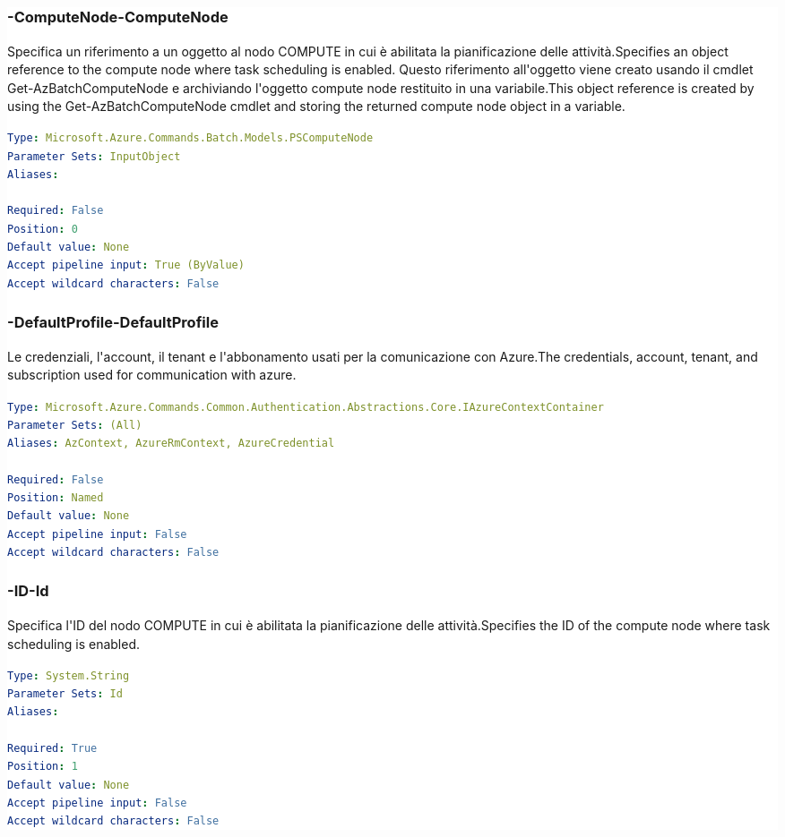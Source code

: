 ### <span data-ttu-id="d98d2-129">-ComputeNode</span><span class="sxs-lookup"><span data-stu-id="d98d2-129">-ComputeNode</span></span>
<span data-ttu-id="d98d2-130">Specifica un riferimento a un oggetto al nodo COMPUTE in cui è abilitata la pianificazione delle attività.</span><span class="sxs-lookup"><span data-stu-id="d98d2-130">Specifies an object reference to the compute node where task scheduling is enabled.</span></span>
<span data-ttu-id="d98d2-131">Questo riferimento all'oggetto viene creato usando il cmdlet Get-AzBatchComputeNode e archiviando l'oggetto compute node restituito in una variabile.</span><span class="sxs-lookup"><span data-stu-id="d98d2-131">This object reference is created by using the Get-AzBatchComputeNode cmdlet and storing the returned compute node object in a variable.</span></span>

```yaml
Type: Microsoft.Azure.Commands.Batch.Models.PSComputeNode
Parameter Sets: InputObject
Aliases:

Required: False
Position: 0
Default value: None
Accept pipeline input: True (ByValue)
Accept wildcard characters: False
```

### <span data-ttu-id="d98d2-132">-DefaultProfile</span><span class="sxs-lookup"><span data-stu-id="d98d2-132">-DefaultProfile</span></span>
<span data-ttu-id="d98d2-133">Le credenziali, l'account, il tenant e l'abbonamento usati per la comunicazione con Azure.</span><span class="sxs-lookup"><span data-stu-id="d98d2-133">The credentials, account, tenant, and subscription used for communication with azure.</span></span>

```yaml
Type: Microsoft.Azure.Commands.Common.Authentication.Abstractions.Core.IAzureContextContainer
Parameter Sets: (All)
Aliases: AzContext, AzureRmContext, AzureCredential

Required: False
Position: Named
Default value: None
Accept pipeline input: False
Accept wildcard characters: False
```

### <span data-ttu-id="d98d2-134">-ID</span><span class="sxs-lookup"><span data-stu-id="d98d2-134">-Id</span></span>
<span data-ttu-id="d98d2-135">Specifica l'ID del nodo COMPUTE in cui è abilitata la pianificazione delle attività.</span><span class="sxs-lookup"><span data-stu-id="d98d2-135">Specifies the ID of the compute node where task scheduling is enabled.</span></span>

```yaml
Type: System.String
Parameter Sets: Id
Aliases:

Required: True
Position: 1
Default value: None
Accept pipeline input: False
Accept wildcard characters: False
```

